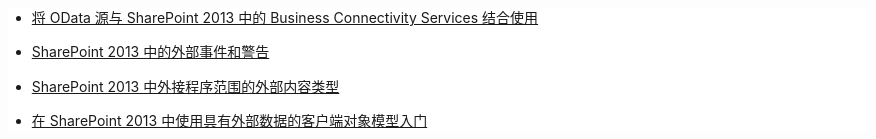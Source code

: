   
-  [将 OData 源与 SharePoint 2013 中的 Business Connectivity Services 结合使用](using-odata-sources-with-business-connectivity-services-in-sharepoint-2013.md)
    
  
-  [SharePoint 2013 中的外部事件和警告](external-events-and-alerts-in-sharepoint-2013.md)
    
  
-  [SharePoint 2013 中外接程序范围的外部内容类型](add-in-scoped-external-content-types-in-sharepoint-2013.md)
    
  
-  [在 SharePoint 2013 中使用具有外部数据的客户端对象模型入门](get-started-using-the-client-object-model-with-external-data-in-sharepoint-2013.md)
    
  
